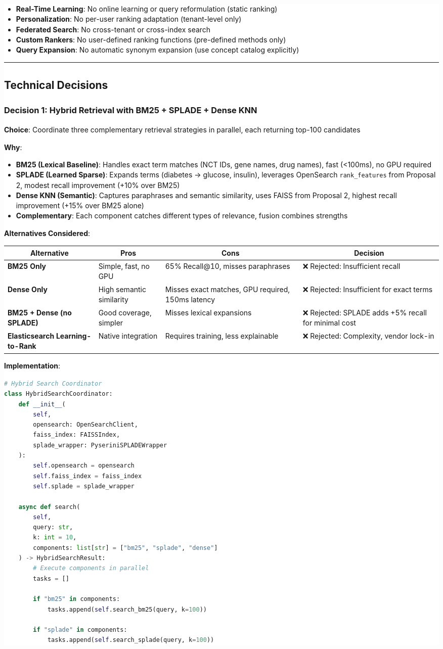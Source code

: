 - **Real-Time Learning**: No online learning or query reformulation (static ranking)
- **Personalization**: No per-user ranking adaptation (tenant-level only)
- **Federated Search**: No cross-tenant or cross-index search
- **Custom Rankers**: No user-defined ranking functions (pre-defined methods only)
- **Query Expansion**: No automatic synonym expansion (use concept catalog explicitly)

---

## Technical Decisions

### Decision 1: Hybrid Retrieval with BM25 + SPLADE + Dense KNN

**Choice**: Coordinate three complementary retrieval strategies in parallel, each returning top-100 candidates

**Why**:

- **BM25 (Lexical Baseline)**: Handles exact term matches (NCT IDs, gene names, drug names), fast (<100ms), no GPU required
- **SPLADE (Learned Sparse)**: Expands terms (diabetes → glucose, insulin), leverages OpenSearch `rank_features` from Proposal 2, modest recall improvement (+10% over BM25)
- **Dense KNN (Semantic)**: Captures paraphrases and semantic similarity, uses FAISS from Proposal 2, highest recall improvement (+15% over BM25 alone)
- **Complementary**: Each component catches different types of relevance, fusion combines strengths

**Alternatives Considered**:

| Alternative | Pros | Cons | Decision |
|-------------|------|------|----------|
| **BM25 Only** | Simple, fast, no GPU | 65% Recall@10, misses paraphrases | ❌ Rejected: Insufficient recall |
| **Dense Only** | High semantic similarity | Misses exact matches, GPU required, 150ms latency | ❌ Rejected: Insufficient for exact terms |
| **BM25 + Dense (no SPLADE)** | Good coverage, simpler | Misses lexical expansions | ❌ Rejected: SPLADE adds +5% recall for minimal cost |
| **Elasticsearch Learning-to-Rank** | Native integration | Requires training, less explainable | ❌ Rejected: Complexity, vendor lock-in |

**Implementation**:

```python
# Hybrid Search Coordinator
class HybridSearchCoordinator:
    def __init__(
        self,
        opensearch: OpenSearchClient,
        faiss_index: FAISSIndex,
        splade_wrapper: PyseriniSPLADEWrapper
    ):
        self.opensearch = opensearch
        self.faiss_index = faiss_index
        self.splade = splade_wrapper

    async def search(
        self,
        query: str,
        k: int = 10,
        components: list[str] = ["bm25", "splade", "dense"]
    ) -> HybridSearchResult:
        # Execute components in parallel
        tasks = []

        if "bm25" in components:
            tasks.append(self.search_bm25(query, k=100))

        if "splade" in components:
            tasks.append(self.search_splade(query, k=100))
```
